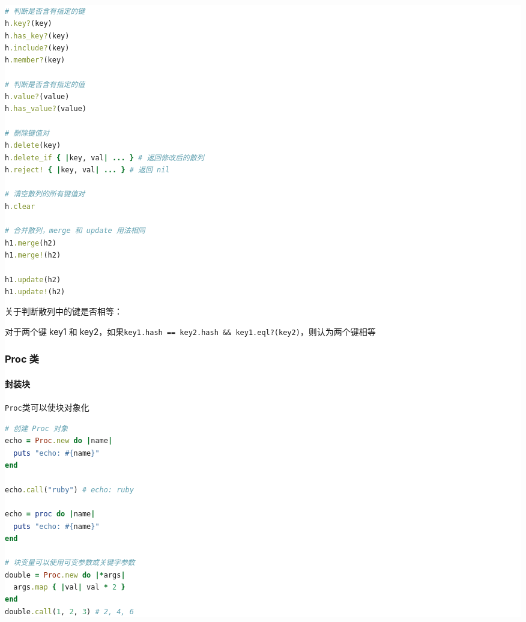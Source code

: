 ```ruby
```

```ruby
# 判断是否含有指定的键
h.key?(key)
h.has_key?(key)
h.include?(key)
h.member?(key)

# 判断是否含有指定的值
h.value?(value)
h.has_value?(value)

# 删除键值对
h.delete(key)
h.delete_if { |key, val| ... } # 返回修改后的散列
h.reject! { |key, val| ... } # 返回 nil

# 清空散列的所有键值对
h.clear

# 合并散列，merge 和 update 用法相同
h1.merge(h2)
h1.merge!(h2)

h1.update(h2)
h1.update!(h2)
```

关于判断散列中的键是否相等：

对于两个键 key1 和 key2，如果`key1.hash == key2.hash && key1.eql?(key2)`，则认为两个键相等

### Proc 类

#### 封装块

`Proc`类可以使块对象化

```ruby
# 创建 Proc 对象
echo = Proc.new do |name|
  puts "echo: #{name}"
end

echo.call("ruby") # echo: ruby

echo = proc do |name|
  puts "echo: #{name}"
end

# 块变量可以使用可变参数或关键字参数
double = Proc.new do |*args|
  args.map { |val| val * 2 }
end
double.call(1, 2, 3) # 2, 4, 6
```
